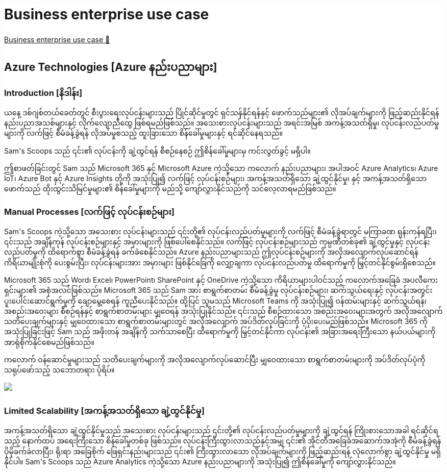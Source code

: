 # Business enterprise use case

[Business enterprise use case 🔗](https://www.coursera.org/learn/introduction-to-networking-and-Cloud-computing/supplement/NWC3w/azure-technologies)

## Azure Technologies [Azure နည်းပညာများ]

### Introduction [နိဒါန်း]

ယနေ့ ဒစ်ဂျစ်တယ်ခေတ်တွင် စီးပွားရေးလုပ်ငန်းများသည် ပြိုင်ဆိုင်မှုတွင် ရှင်သန်နိုင်ရန်နှင့် ဖောက်သည်များ၏ လိုအပ်ချက်များကို ဖြည့်ဆည်းနိုင်ရန် နည်းပညာအသစ်များနှင့် လိုက်လျောညီထွေ ဖြစ်ရမည်ဖြစ်သည်။ အသေးစားလုပ်ငန်းများသည် အရင်းအမြစ် အကန့်အသတ်ရှိမှု၊ လုပ်ငန်းလည်ပတ်မှုများကို လက်ဖြင့် စီမံခန့်ခွဲရန် လိုအပ်မှုစသည့် ထူးခြားသော စိန်ခေါ်မှုများနှင့် ရင်ဆိုင်နေရသည်။

Sam's Scoops သည် ၎င်း၏ လုပ်ငန်းကို ချဲ့ထွင်ရန် စီစဉ်နေစဉ် ဤစိန်ခေါ်မှုများမှ ကင်းလွတ်ခွင့် မရှိပါ။

ဤစာဖတ်ခြင်းတွင် Sam သည် Microsoft 365 နှင့် Microsoft Azure ကဲ့သို့သော ကလောက် နည်းပညာများ၊ အပါအဝင် Azure Analytics၊ Azure IoT၊ Azure Bot နှင့် Azure Insights တို့ကို အသုံးပြု၍ လက်ဖြင့် လုပ်ငန်းစဉ်များ၊ အကန့်အသတ်ရှိသော ချဲ့ထွင်နိုင်မှု၊ နှင့် အကန့်အသတ်ရှိသော ဖောက်သည် ထိုးထွင်းသိမြင်မှုများ၏ စိန်ခေါ်မှုများကို မည်သို့ ကျော်လွှားနိုင်သည်ကို သင်လေ့လာရမည်ဖြစ်သည်။

### Manual Processes [လက်ဖြင့် လုပ်ငန်းစဉ်များ]

Sam's Scoops ကဲ့သို့သော အသေးစား လုပ်ငန်းများသည် ၎င်းတို့၏ လုပ်ငန်းလည်ပတ်မှုများကို လက်ဖြင့် စီမံခန့်ခွဲရာတွင် မကြာခဏ ရုန်းကန်ရပြီး၊ ၎င်းသည် အချိန်ကုန် လုပ်ငန်းစဉ်များနှင့် အမှားများကို ဖြစ်ပေါ်စေနိုင်သည်။ လက်ဖြင့် လုပ်ငန်းစဉ်များသည် ကုမ္ပဏီတစ်ခု၏ ချဲ့ထွင်မှုနှင့် လုပ်ငန်းလည်ပတ်မှုကို ထိရောက်စွာ စီမံခန့်ခွဲရန် ခက်ခဲစေနိုင်သည်။ Azure နည်းပညာများသည် ဤလုပ်ငန်းစဉ်များကို အလိုအလျောက်လုပ်ဆောင်ရန် ကိရိယာမျိုးစုံကို ပေးစွမ်းပြီး၊ လုပ်ငန်းများအား အမှားများ ဖြစ်နိုင်ခြေကို လျှော့ချကာ လုပ်ငန်းလည်ပတ်မှု ထိရောက်မှုကို မြှင့်တင်နိုင်စွမ်းရှိစေသည်။

Microsoft 365 သည် Word၊ Excel၊ PowerPoint၊ SharePoint နှင့် OneDrive ကဲ့သို့သော ကိရိယာများပါဝင်သည့် ကလောက်အခြေခံ အပလီကေးရှင်းများ၏ အစုံအလင်ဖြစ်သည်။ Microsoft 365 သည် Sam အား စာရွက်စာတမ်း စီမံခန့်ခွဲမှု လုပ်ငန်းစဉ်များ၊ ဆက်သွယ်ရေးနှင့် လုပ်ငန်းအတွင်း ပူးပေါင်းဆောင်ရွက်မှုကို ချောမွေ့စေရန် ကူညီပေးနိုင်သည်။ ထို့ပြင် သူမသည် Microsoft Teams ကို အသုံးပြု၍ ဝန်ထမ်းများနှင့် ဆက်သွယ်ရန်၊ အစည်းအဝေးများ စီစဉ်ရန်နှင့် စာရွက်စာတမ်းများ မျှဝေရန် အသုံးပြုနိုင်သည်။ ၎င်းသည် စီစဉ်ထားသော အစည်းအဝေးများအတွက် အလိုအလျောက် သတိပေးချက်များနှင့် မျှဝေထားသော စာရွက်စာတမ်းများတွင် အလိုအလျောက် အပ်ဒိတ်လုပ်ခြင်းကို ပံ့ပိုးပေးမည်ဖြစ်သည်။ Microsoft 365 ကို အသုံးပြုခြင်းဖြင့် Sam သည် အဖိုးတန် အချိန်ကို သက်သာစေပြီး ထိရောက်မှုကို မြှင့်တင်နိုင်ကာ လုပ်ငန်း၏ အခြားအရေးကြီးသော နယ်ပယ်များကို အာရုံစိုက်နိုင်စေမည်ဖြစ်သည်။

ကလောက် ဝန်ဆောင်မှုများသည် သတိပေးချက်များကို အလိုအလျောက်လုပ်ဆောင်ပြီး မျှဝေထားသော စာရွက်စာတမ်းများကို အပ်ဒိတ်လုပ်ပုံကို သရုပ်ဖော်သည့် သဘောတရား ပုံရိပ်။

<img src ="https://d3c33hcgiwev3.Cloudfront.net/imageAssetProxy.v1/VAUv7p8PQheCQ-uwFHR-Jg_6f968cc3a8b7413cb6a7930106b631e1_image.png?expiry=1741219200000&hmac=KyDYVue7VPnE1yiPNV92sX9IrDtVXnWrzL4AuNDNyEw">

### Limited Scalability [အကန့်အသတ်ရှိသော ချဲ့ထွင်နိုင်မှု]

အကန့်အသတ်ရှိသော ချဲ့ထွင်နိုင်မှုသည် အသေးစား လုပ်ငန်းများသည် ၎င်းတို့၏ လုပ်ငန်းလည်ပတ်မှုများကို ချဲ့ထွင်ရန် ကြိုးစားသောအခါ ရင်ဆိုင်ရသည့် နောက်ထပ် အရေးကြီးသော စိန်ခေါ်မှုတစ်ခု ဖြစ်သည်။ လုပ်ငန်းကြီးထွားလာသည်နှင့်အမျှ ၎င်း၏ အိုင်တီအခြေခံအဆောက်အအုံကို စီမံခန့်ခွဲရန် ပိုမိုခက်ခဲလာပြီး၊ ရိုးရာ အခြေစိုက် ဖြေရှင်းနည်းများသည် ၎င်း၏ ကြီးထွားလာသော လိုအပ်ချက်များကို ဖြည့်ဆည်းရန် လုံလောက်စွာ ချဲ့ထွင်နိုင်မှု မရှိနိုင်ပါ။ Sam's Scoops သည် Azure Analytics ကဲ့သို့သော Azure နည်းပညာများကို အသုံးပြု၍ ဤစိန်ခေါ်မှုကို ကျော်လွှားနိုင်သည်။
